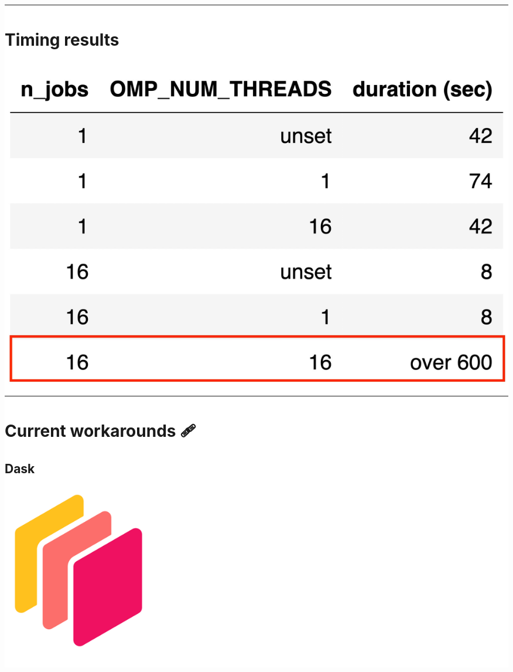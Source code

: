 
---

# Timing results

![:scale 80%](images/timing-results-n_jobs_over.jpeg)

---

# Current workarounds 🩹
## Dask ![:scale 10%](images/dask-logo.svg)
